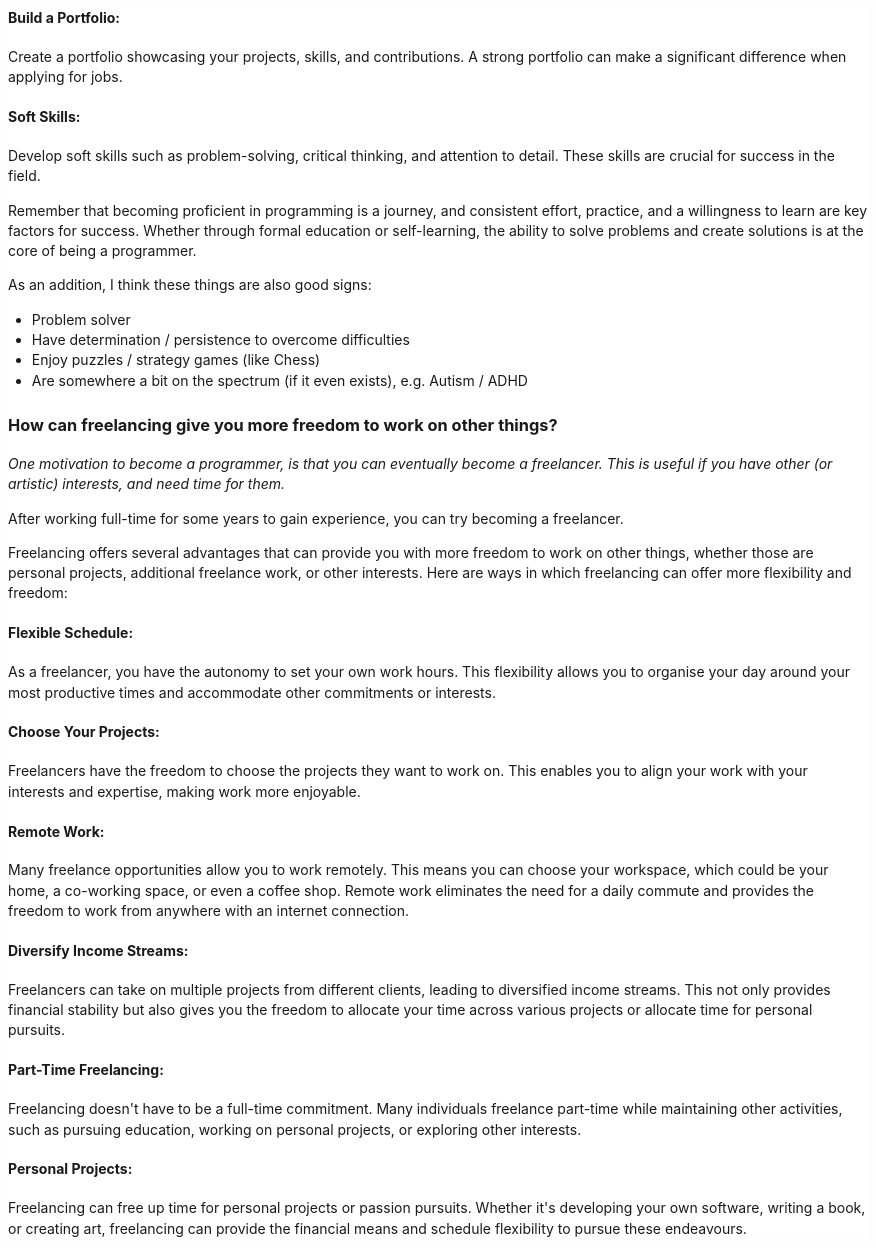 #### Build a Portfolio:
Create a portfolio showcasing your projects, skills, and contributions. A strong portfolio can make a significant difference when applying for jobs.

#### Soft Skills:
Develop soft skills such as problem-solving, critical thinking, and attention to detail. These skills are crucial for success in the field.

Remember that becoming proficient in programming is a journey, and consistent effort, practice, and a willingness to learn are key factors for success. Whether through formal education or self-learning, the ability to solve problems and create solutions is at the core of being a programmer.

As an addition, I think these things are also good signs:
- Problem solver
- Have determination / persistence to overcome difficulties
- Enjoy puzzles / strategy games (like Chess)
- Are somewhere a bit on the spectrum (if it even exists), e.g. Autism / ADHD

### How can freelancing give you more freedom to work on other things?
_One motivation to become a programmer, is that you can eventually become a freelancer. This is useful if you have other (or artistic) interests, and need time for them._

After working full-time for some years to gain experience, you can try becoming a freelancer.

Freelancing offers several advantages that can provide you with more freedom to work on other things, whether those are personal projects, additional freelance work, or other interests. Here are ways in which freelancing can offer more flexibility and freedom:

#### Flexible Schedule:
As a freelancer, you have the autonomy to set your own work hours. This flexibility allows you to organise your day around your most productive times and accommodate other commitments or interests.

#### Choose Your Projects:
Freelancers have the freedom to choose the projects they want to work on. This enables you to align your work with your interests and expertise, making work more enjoyable.

#### Remote Work:
Many freelance opportunities allow you to work remotely. This means you can choose your workspace, which could be your home, a co-working space, or even a coffee shop. Remote work eliminates the need for a daily commute and provides the freedom to work from anywhere with an internet connection.

#### Diversify Income Streams:
Freelancers can take on multiple projects from different clients, leading to diversified income streams. This not only provides financial stability but also gives you the freedom to allocate your time across various projects or allocate time for personal pursuits.

#### Part-Time Freelancing:
Freelancing doesn't have to be a full-time commitment. Many individuals freelance part-time while maintaining other activities, such as pursuing education, working on personal projects, or exploring other interests.

#### Personal Projects:
Freelancing can free up time for personal projects or passion pursuits. Whether it's developing your own software, writing a book, or creating art, freelancing can provide the financial means and schedule flexibility to pursue these endeavours.
